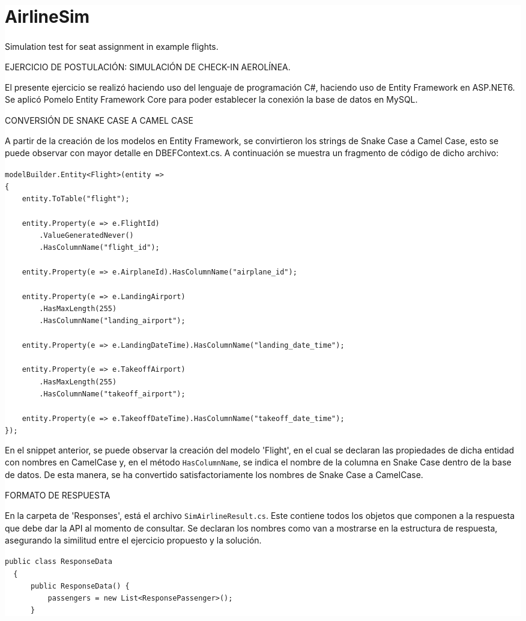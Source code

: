 # AirlineSim
Simulation test for seat assignment in example flights.

EJERCICIO DE POSTULACIÓN: SIMULACIÓN DE CHECK-IN AEROLÍNEA.

El presente ejercicio se realizó haciendo uso del lenguaje de programación C#, haciendo uso de Entity Framework en ASP.NET6. 
Se aplicó Pomelo Entity Framework Core para poder establecer la conexión la base de datos en MySQL.

CONVERSIÓN DE SNAKE CASE A CAMEL CASE

A partir de la creación de los modelos en Entity Framework, se convirtieron los strings de Snake Case a Camel Case, esto se puede
observar con mayor detalle en DBEFContext.cs. A continuación se muestra un fragmento de código de dicho archivo:

    modelBuilder.Entity<Flight>(entity =>
    {
        entity.ToTable("flight");

        entity.Property(e => e.FlightId)
            .ValueGeneratedNever()
            .HasColumnName("flight_id");

        entity.Property(e => e.AirplaneId).HasColumnName("airplane_id");

        entity.Property(e => e.LandingAirport)
            .HasMaxLength(255)
            .HasColumnName("landing_airport");

        entity.Property(e => e.LandingDateTime).HasColumnName("landing_date_time");

        entity.Property(e => e.TakeoffAirport)
            .HasMaxLength(255)
            .HasColumnName("takeoff_airport");

        entity.Property(e => e.TakeoffDateTime).HasColumnName("takeoff_date_time");
    });

En el snippet anterior, se puede observar la creación del modelo 'Flight', en el cual se declaran las propiedades de dicha entidad
con nombres en CamelCase y, en el método `HasColumnName`, se indica el nombre de la columna en Snake Case dentro de la base de datos.
De esta manera, se ha convertido satisfactoriamente los nombres de Snake Case a CamelCase.
  
 FORMATO DE RESPUESTA
  
  En la carpeta de 'Responses', está el archivo `SimAirlineResult.cs`. Este contiene todos los objetos que componen a la respuesta 
  que debe dar la API al momento de consultar. Se declaran los nombres como van a mostrarse en la estructura de respuesta, asegurando
  la similitud entre el ejercicio propuesto y la solución.
  
    public class ResponseData
      {
          public ResponseData() { 
              passengers = new List<ResponsePassenger>();
          }
